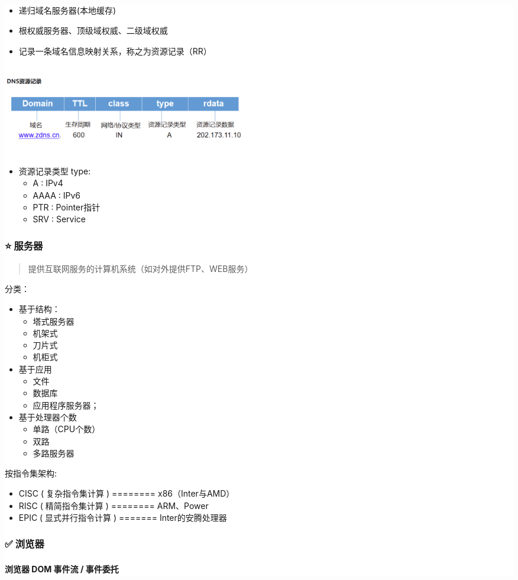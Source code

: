 + 递归域名服务器(本地缓存)  
+ 根权威服务器、顶级域权威、二级域权威

+ 记录一条域名信息映射关系，称之为资源记录（RR）  

<img src="images/dns资源.png" width="400px" height="150">

+ 资源记录类型 type:
  + A : IPv4
  + AAAA : IPv6
  + PTR : Pointer指针
  + SRV : Service

### ⭐️ 服务器

> 提供互联网服务的计算机系统（如对外提供FTP、WEB服务）  

分类：

+ 基于结构：
  + 塔式服务器
  + 机架式
  + 刀片式
  + 机柜式
+ 基于应用
  + 文件
  + 数据库
  + 应用程序服务器；
+ 基于处理器个数
  + 单路（CPU个数）
  + 双路
  + 多路服务器
  
按指令集架构:

+ CISC ( 复杂指令集计算 ) ======== x86（Inter与AMD）
+ RISC ( 精简指令集计算 ) ======== ARM、Power
+ EPIC ( 显式并行指令计算 ) ======= Inter的安腾处理器

### ✅ 浏览器

#### 浏览器 DOM 事件流 / 事件委托
